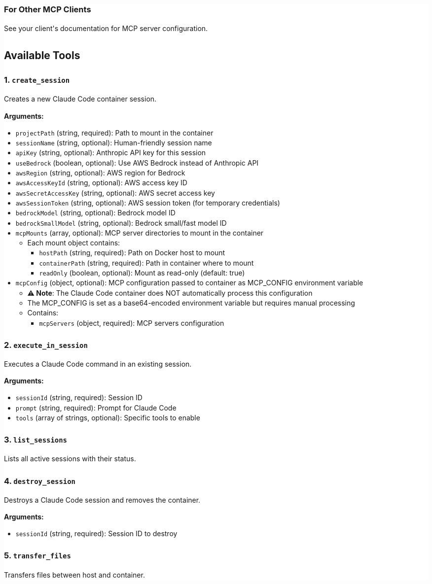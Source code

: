 ### For Other MCP Clients

See your client's documentation for MCP server configuration.

## Available Tools

### 1. `create_session`
Creates a new Claude Code container session.

**Arguments:**
- `projectPath` (string, required): Path to mount in the container
- `sessionName` (string, optional): Human-friendly session name
- `apiKey` (string, optional): Anthropic API key for this session
- `useBedrock` (boolean, optional): Use AWS Bedrock instead of Anthropic API
- `awsRegion` (string, optional): AWS region for Bedrock
- `awsAccessKeyId` (string, optional): AWS access key ID
- `awsSecretAccessKey` (string, optional): AWS secret access key
- `awsSessionToken` (string, optional): AWS session token (for temporary credentials)
- `bedrockModel` (string, optional): Bedrock model ID
- `bedrockSmallModel` (string, optional): Bedrock small/fast model ID
- `mcpMounts` (array, optional): MCP server directories to mount in the container
  - Each mount object contains:
    - `hostPath` (string, required): Path on Docker host to mount
    - `containerPath` (string, required): Path in container where to mount
    - `readOnly` (boolean, optional): Mount as read-only (default: true)
- `mcpConfig` (object, optional): MCP configuration passed to container as MCP_CONFIG environment variable
  - **⚠️ Note**: The Claude Code container does NOT automatically process this configuration
  - The MCP_CONFIG is set as a base64-encoded environment variable but requires manual processing
  - Contains:
    - `mcpServers` (object, required): MCP servers configuration

### 2. `execute_in_session`
Executes a Claude Code command in an existing session.

**Arguments:**
- `sessionId` (string, required): Session ID
- `prompt` (string, required): Prompt for Claude Code
- `tools` (array of strings, optional): Specific tools to enable

### 3. `list_sessions`
Lists all active sessions with their status.

### 4. `destroy_session`
Destroys a Claude Code session and removes the container.

**Arguments:**
- `sessionId` (string, required): Session ID to destroy

### 5. `transfer_files`
Transfers files between host and container.
